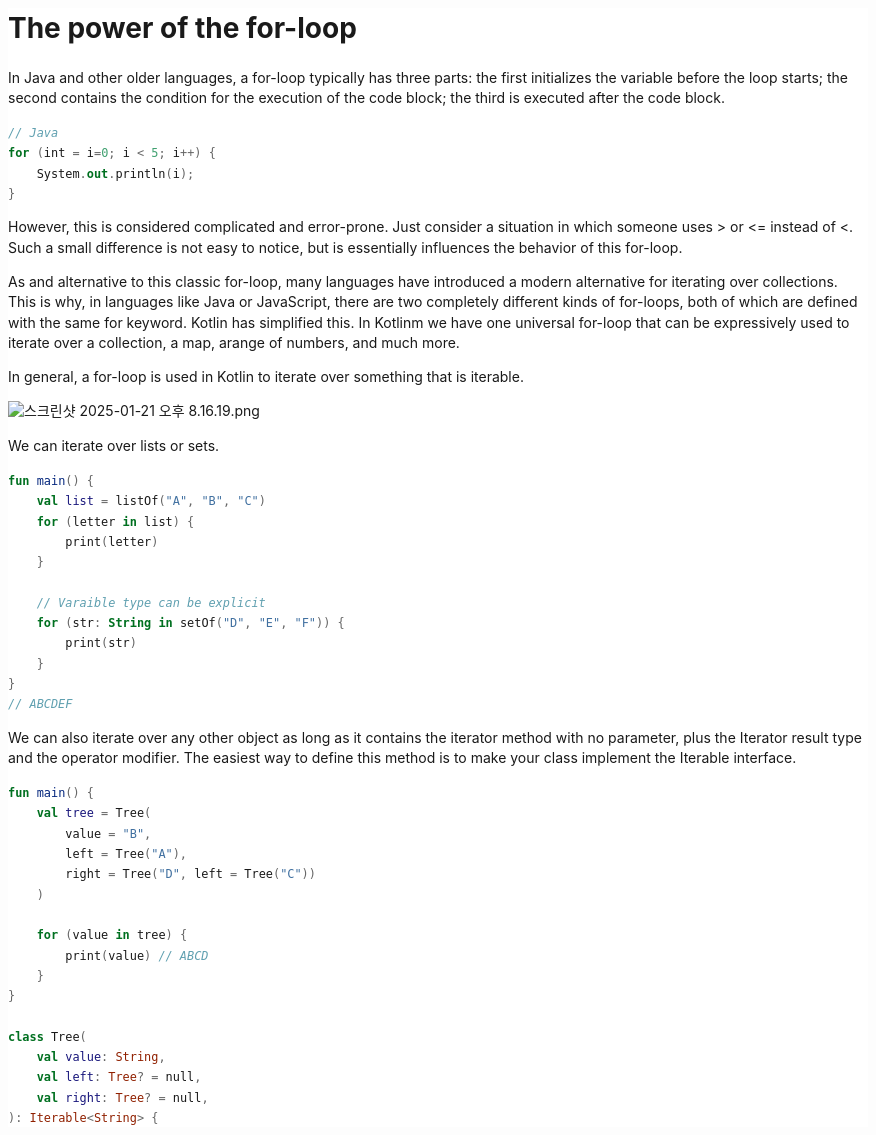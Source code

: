 # The power of the for-loop

In Java and other older languages, a for-loop typically has three parts: the first initializes the variable before the loop starts; the second contains the condition for the execution of the code block; the third is executed after the code block.

```kotlin
// Java
for (int = i=0; i < 5; i++) {
	System.out.println(i);
}
```

However, this is considered complicated and error-prone. Just consider a situation in which someone uses > or <= instead of <. Such a small difference is not easy to notice, but is essentially influences the behavior of this for-loop.

As and alternative to this classic for-loop, many languages have introduced a modern alternative for iterating over collections. This is why, in languages like Java or JavaScript, there are two completely different kinds of for-loops, both of which are defined with the same for keyword. Kotlin has simplified this. In Kotlinm we have one universal for-loop that can be expressively used to iterate over a collection, a map, arange of numbers, and much more.

In general, a for-loop is used in Kotlin to iterate over something that is iterable.

![스크린샷 2025-01-21 오후 8.16.19.png](https://prod-files-secure.s3.us-west-2.amazonaws.com/1487a79e-e1d7-422f-bb34-140f0d97c8e4/a899dd98-b792-447c-a822-13d1446f199f/%E1%84%89%E1%85%B3%E1%84%8F%E1%85%B3%E1%84%85%E1%85%B5%E1%86%AB%E1%84%89%E1%85%A3%E1%86%BA_2025-01-21_%E1%84%8B%E1%85%A9%E1%84%92%E1%85%AE_8.16.19.png)

We can iterate over lists or sets.

```kotlin
fun main() {
	val list = listOf("A", "B", "C")
	for (letter in list) {
		print(letter)
	}
	
	// Varaible type can be explicit
	for (str: String in setOf("D", "E", "F")) {
		print(str)
	}
}
// ABCDEF
```

We can also iterate over any other object as long as it contains the iterator method with no parameter, plus the Iterator result type and the operator modifier. The easiest way to define this method is to make your class implement the Iterable interface.

```kotlin
fun main() {
	val tree = Tree(
		value = "B",
		left = Tree("A"),
		right = Tree("D", left = Tree("C"))
	)
	
	for (value in tree) {
		print(value) // ABCD
	}
}

class Tree(
	val value: String,
	val left: Tree? = null,
	val right: Tree? = null,
): Iterable<String> {

```